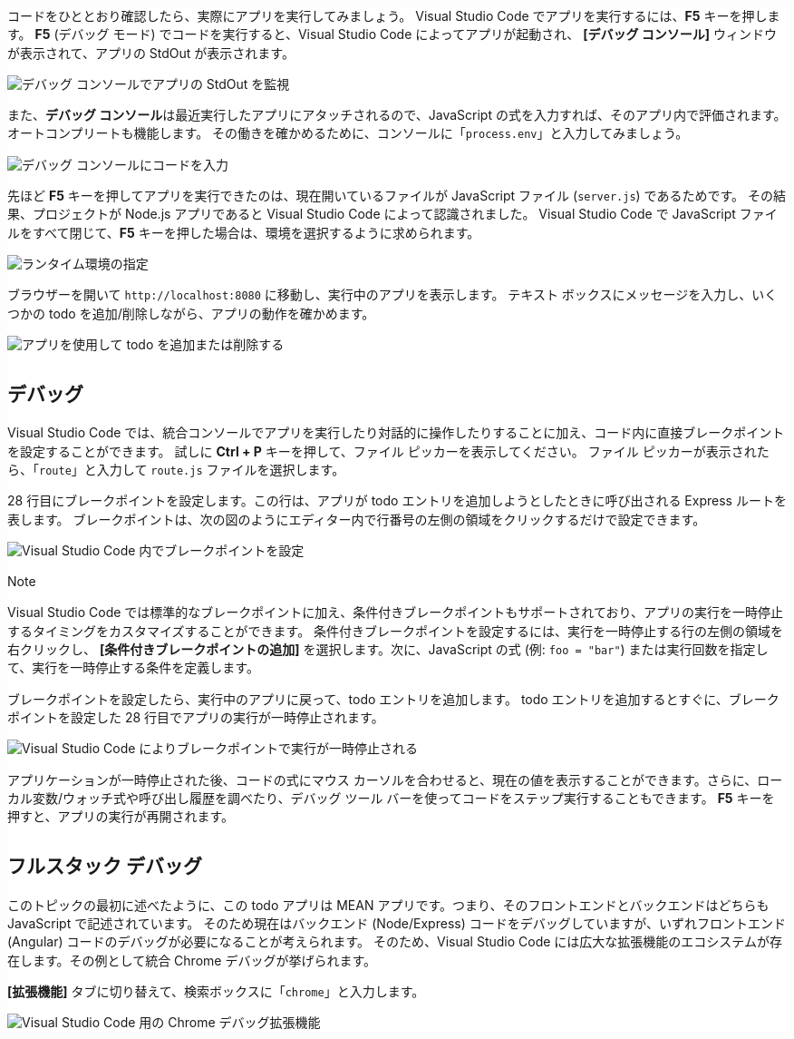 コードをひととおり確認したら、実際にアプリを実行してみましょう。 Visual Studio Code でアプリを実行するには、**F5** キーを押します。 **F5** (デバッグ モード) でコードを実行すると、Visual Studio Code によってアプリが起動され、 **[デバッグ コンソール]** ウィンドウが表示されて、アプリの StdOut が表示されます。

![デバッグ コンソールでアプリの StdOut を監視](./media/node-howto-e2e/visual-studio-code-debug-console.png)

また、**デバッグ コンソール**は最近実行したアプリにアタッチされるので、JavaScript の式を入力すれば、そのアプリ内で評価されます。オートコンプリートも機能します。 その働きを確かめるために、コンソールに「`process.env`」と入力してみましょう。

![デバッグ コンソールにコードを入力](./media/node-howto-e2e/visual-studio-code-debug-console-autocomplete.png)

先ほど **F5** キーを押してアプリを実行できたのは、現在開いているファイルが JavaScript ファイル (`server.js`) であるためです。 その結果、プロジェクトが Node.js アプリであると Visual Studio Code によって認識されました。 Visual Studio Code で JavaScript ファイルをすべて閉じて、**F5** キーを押した場合は、環境を選択するように求められます。

![ランタイム環境の指定](./media/node-howto-e2e/visual-studio-code-select-environment.png)

ブラウザーを開いて `http://localhost:8080` に移動し、実行中のアプリを表示します。 テキスト ボックスにメッセージを入力し、いくつかの todo を追加/削除しながら、アプリの動作を確かめます。

![アプリを使用して todo を追加または削除する](./media/node-howto-e2e/add-remove-todos-app.png)

## <a name="debugging"></a>デバッグ

Visual Studio Code では、統合コンソールでアプリを実行したり対話的に操作したりすることに加え、コード内に直接ブレークポイントを設定することができます。 試しに **Ctrl + P** キーを押して、ファイル ピッカーを表示してください。 ファイル ピッカーが表示されたら、「`route`」と入力して `route.js` ファイルを選択します。

28 行目にブレークポイントを設定します。この行は、アプリが todo エントリを追加しようとしたときに呼び出される Express ルートを表します。 ブレークポイントは、次の図のようにエディター内で行番号の左側の領域をクリックするだけで設定できます。

![Visual Studio Code 内でブレークポイントを設定](./media/node-howto-e2e/visual-studio-code-set-breakpoint.png)

> [!NOTE]
> Visual Studio Code では標準的なブレークポイントに加え、条件付きブレークポイントもサポートされており、アプリの実行を一時停止するタイミングをカスタマイズすることができます。 条件付きブレークポイントを設定するには、実行を一時停止する行の左側の領域を右クリックし、 **[条件付きブレークポイントの追加]** を選択します。次に、JavaScript の式 (例: `foo = "bar"`) または実行回数を指定して、実行を一時停止する条件を定義します。
> 
> 

ブレークポイントを設定したら、実行中のアプリに戻って、todo エントリを追加します。 todo エントリを追加するとすぐに、ブレークポイントを設定した 28 行目でアプリの実行が一時停止されます。

![Visual Studio Code によりブレークポイントで実行が一時停止される](./media/node-howto-e2e/visual-studio-code-pause-breakpoint-execution.png)

アプリケーションが一時停止された後、コードの式にマウス カーソルを合わせると、現在の値を表示することができます。さらに、ローカル変数/ウォッチ式や呼び出し履歴を調べたり、デバッグ ツール バーを使ってコードをステップ実行することもできます。 **F5** キーを押すと、アプリの実行が再開されます。

## <a name="full-stack-debugging"></a>フルスタック デバッグ

このトピックの最初に述べたように、この todo アプリは MEAN アプリです。つまり、そのフロントエンドとバックエンドはどちらも JavaScript で記述されています。 そのため現在はバックエンド (Node/Express) コードをデバッグしていますが、いずれフロントエンド (Angular) コードのデバッグが必要になることが考えられます。 そのため、Visual Studio Code には広大な拡張機能のエコシステムが存在します。その例として統合 Chrome デバッグが挙げられます。

**[拡張機能]** タブに切り替えて、検索ボックスに「`chrome`」と入力します。

![Visual Studio Code 用の Chrome デバッグ拡張機能](./media/node-howto-e2e/visual-studio-code-chrome-extension.png)
